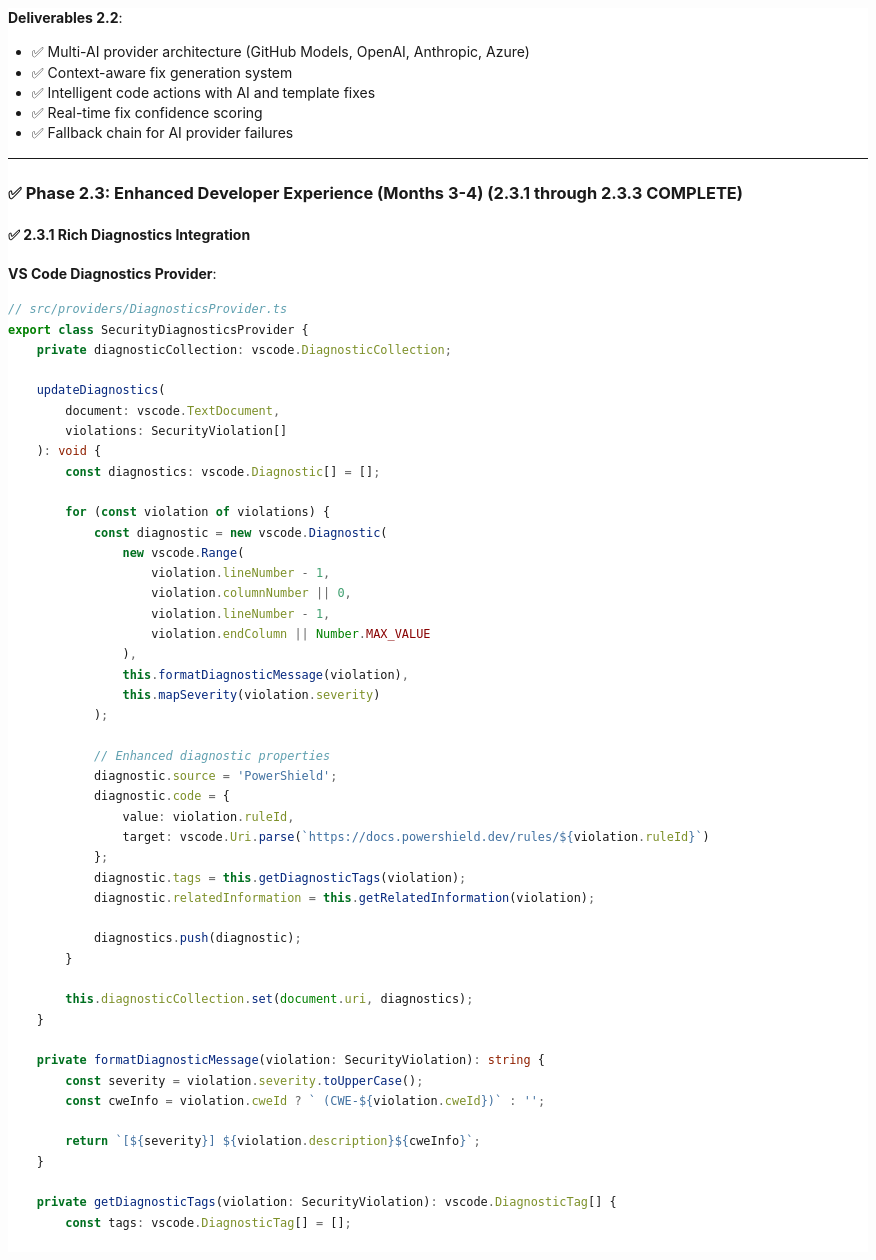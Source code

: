 **Deliverables 2.2**:

- ✅ Multi-AI provider architecture (GitHub Models, OpenAI, Anthropic, Azure)
- ✅ Context-aware fix generation system
- ✅ Intelligent code actions with AI and template fixes
- ✅ Real-time fix confidence scoring
- ✅ Fallback chain for AI provider failures

---

### ✅ **Phase 2.3: Enhanced Developer Experience (Months 3-4)** (2.3.1 through 2.3.3 COMPLETE)

#### ✅ **2.3.1 Rich Diagnostics Integration**

**VS Code Diagnostics Provider**:

```typescript
// src/providers/DiagnosticsProvider.ts
export class SecurityDiagnosticsProvider {
    private diagnosticCollection: vscode.DiagnosticCollection;
    
    updateDiagnostics(
        document: vscode.TextDocument, 
        violations: SecurityViolation[]
    ): void {
        const diagnostics: vscode.Diagnostic[] = [];
        
        for (const violation of violations) {
            const diagnostic = new vscode.Diagnostic(
                new vscode.Range(
                    violation.lineNumber - 1, 
                    violation.columnNumber || 0,
                    violation.lineNumber - 1, 
                    violation.endColumn || Number.MAX_VALUE
                ),
                this.formatDiagnosticMessage(violation),
                this.mapSeverity(violation.severity)
            );
            
            // Enhanced diagnostic properties
            diagnostic.source = 'PowerShield';
            diagnostic.code = {
                value: violation.ruleId,
                target: vscode.Uri.parse(`https://docs.powershield.dev/rules/${violation.ruleId}`)
            };
            diagnostic.tags = this.getDiagnosticTags(violation);
            diagnostic.relatedInformation = this.getRelatedInformation(violation);
            
            diagnostics.push(diagnostic);
        }
        
        this.diagnosticCollection.set(document.uri, diagnostics);
    }
    
    private formatDiagnosticMessage(violation: SecurityViolation): string {
        const severity = violation.severity.toUpperCase();
        const cweInfo = violation.cweId ? ` (CWE-${violation.cweId})` : '';
        
        return `[${severity}] ${violation.description}${cweInfo}`;
    }
    
    private getDiagnosticTags(violation: SecurityViolation): vscode.DiagnosticTag[] {
        const tags: vscode.DiagnosticTag[] = [];
        
```